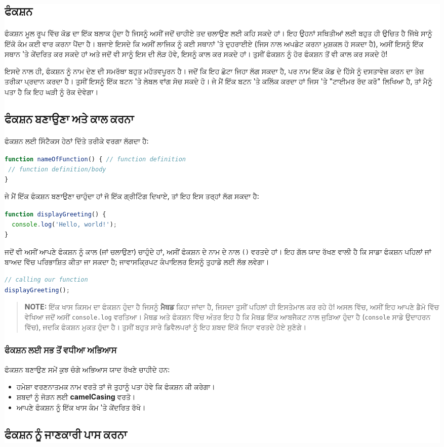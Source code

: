 ## ਫੰਕਸ਼ਨ

ਫੰਕਸ਼ਨ ਮੂਲ ਰੂਪ ਵਿੱਚ ਕੋਡ ਦਾ ਇੱਕ ਬਲਾਕ ਹੁੰਦਾ ਹੈ ਜਿਸਨੂੰ ਅਸੀਂ ਜਦੋਂ ਚਾਹੀਏ ਤਦ ਚਲਾਉਣ ਲਈ ਕਹਿ ਸਕਦੇ ਹਾਂ। ਇਹ ਉਹਨਾਂ ਸਥਿਤੀਆਂ ਲਈ ਬਹੁਤ ਹੀ ਉਚਿਤ ਹੈ ਜਿੱਥੇ ਸਾਨੂੰ ਇੱਕੋ ਕੰਮ ਕਈ ਵਾਰ ਕਰਨਾ ਪੈਂਦਾ ਹੈ। ਬਜਾਏ ਇਸਦੇ ਕਿ ਅਸੀਂ ਲਾਜਿਕ ਨੂੰ ਕਈ ਸਥਾਨਾਂ 'ਤੇ ਦੁਹਰਾਈਏ (ਜਿਸ ਨਾਲ ਅਪਡੇਟ ਕਰਨਾ ਮੁਸ਼ਕਲ ਹੋ ਸਕਦਾ ਹੈ), ਅਸੀਂ ਇਸਨੂੰ ਇੱਕ ਸਥਾਨ 'ਤੇ ਕੇਂਦਰਿਤ ਕਰ ਸਕਦੇ ਹਾਂ ਅਤੇ ਜਦੋਂ ਵੀ ਸਾਨੂੰ ਇਸ ਦੀ ਲੋੜ ਹੋਵੇ, ਇਸਨੂੰ ਕਾਲ ਕਰ ਸਕਦੇ ਹਾਂ। ਤੁਸੀਂ ਫੰਕਸ਼ਨ ਨੂੰ ਹੋਰ ਫੰਕਸ਼ਨ ਤੋਂ ਵੀ ਕਾਲ ਕਰ ਸਕਦੇ ਹੋ!

ਇਸਦੇ ਨਾਲ ਹੀ, ਫੰਕਸ਼ਨ ਨੂੰ ਨਾਮ ਦੇਣ ਦੀ ਸਮਰੱਥਾ ਬਹੁਤ ਮਹੱਤਵਪੂਰਨ ਹੈ। ਜਦੋਂ ਕਿ ਇਹ ਛੋਟਾ ਜਿਹਾ ਲੱਗ ਸਕਦਾ ਹੈ, ਪਰ ਨਾਮ ਇੱਕ ਕੋਡ ਦੇ ਹਿੱਸੇ ਨੂੰ ਦਸਤਾਵੇਜ਼ ਕਰਨ ਦਾ ਤੇਜ਼ ਤਰੀਕਾ ਪ੍ਰਦਾਨ ਕਰਦਾ ਹੈ। ਤੁਸੀਂ ਇਸਨੂੰ ਇੱਕ ਬਟਨ 'ਤੇ ਲੇਬਲ ਵਾਂਗ ਸੋਚ ਸਕਦੇ ਹੋ। ਜੇ ਮੈਂ ਇੱਕ ਬਟਨ 'ਤੇ ਕਲਿੱਕ ਕਰਦਾ ਹਾਂ ਜਿਸ 'ਤੇ "ਟਾਈਮਰ ਰੱਦ ਕਰੋ" ਲਿਖਿਆ ਹੈ, ਤਾਂ ਮੈਨੂੰ ਪਤਾ ਹੈ ਕਿ ਇਹ ਘੜੀ ਨੂੰ ਰੋਕ ਦੇਵੇਗਾ।

## ਫੰਕਸ਼ਨ ਬਣਾਉਣਾ ਅਤੇ ਕਾਲ ਕਰਨਾ

ਫੰਕਸ਼ਨ ਲਈ ਸਿੰਟੈਕਸ ਹੇਠਾਂ ਦਿੱਤੇ ਤਰੀਕੇ ਵਰਗਾ ਲੱਗਦਾ ਹੈ:

```javascript
function nameOfFunction() { // function definition
 // function definition/body
}
```

ਜੇ ਮੈਂ ਇੱਕ ਫੰਕਸ਼ਨ ਬਣਾਉਣਾ ਚਾਹੁੰਦਾ ਹਾਂ ਜੋ ਇੱਕ ਗ੍ਰੀਟਿੰਗ ਦਿਖਾਏ, ਤਾਂ ਇਹ ਇਸ ਤਰ੍ਹਾਂ ਲੱਗ ਸਕਦਾ ਹੈ:

```javascript
function displayGreeting() {
  console.log('Hello, world!');
}
```

ਜਦੋਂ ਵੀ ਅਸੀਂ ਆਪਣੇ ਫੰਕਸ਼ਨ ਨੂੰ ਕਾਲ (ਜਾਂ ਚਲਾਉਣਾ) ਚਾਹੁੰਦੇ ਹਾਂ, ਅਸੀਂ ਫੰਕਸ਼ਨ ਦੇ ਨਾਮ ਦੇ ਨਾਲ `()` ਵਰਤਦੇ ਹਾਂ। ਇਹ ਗੱਲ ਯਾਦ ਰੱਖਣ ਵਾਲੀ ਹੈ ਕਿ ਸਾਡਾ ਫੰਕਸ਼ਨ ਪਹਿਲਾਂ ਜਾਂ ਬਾਅਦ ਵਿੱਚ ਪਰਿਭਾਸ਼ਿਤ ਕੀਤਾ ਜਾ ਸਕਦਾ ਹੈ; ਜਾਵਾਸਕ੍ਰਿਪਟ ਕੰਪਾਇਲਰ ਇਸਨੂੰ ਤੁਹਾਡੇ ਲਈ ਲੱਭ ਲਵੇਗਾ।

```javascript
// calling our function
displayGreeting();
```

> **NOTE:** ਇੱਕ ਖਾਸ ਕਿਸਮ ਦਾ ਫੰਕਸ਼ਨ ਹੁੰਦਾ ਹੈ ਜਿਸਨੂੰ **ਮੈਥਡ** ਕਿਹਾ ਜਾਂਦਾ ਹੈ, ਜਿਸਦਾ ਤੁਸੀਂ ਪਹਿਲਾਂ ਹੀ ਇਸਤੇਮਾਲ ਕਰ ਰਹੇ ਹੋ! ਅਸਲ ਵਿੱਚ, ਅਸੀਂ ਇਹ ਆਪਣੇ ਡੈਮੋ ਵਿੱਚ ਵੇਖਿਆ ਜਦੋਂ ਅਸੀਂ `console.log` ਵਰਤਿਆ। ਮੈਥਡ ਅਤੇ ਫੰਕਸ਼ਨ ਵਿੱਚ ਅੰਤਰ ਇਹ ਹੈ ਕਿ ਮੈਥਡ ਇੱਕ ਆਬਜੈਕਟ ਨਾਲ ਜੁੜਿਆ ਹੁੰਦਾ ਹੈ (`console` ਸਾਡੇ ਉਦਾਹਰਨ ਵਿੱਚ), ਜਦਕਿ ਫੰਕਸ਼ਨ ਮੁਕਤ ਹੁੰਦਾ ਹੈ। ਤੁਸੀਂ ਬਹੁਤ ਸਾਰੇ ਡਿਵੈਲਪਰਾਂ ਨੂੰ ਇਹ ਸ਼ਬਦ ਇੱਕੋ ਜਿਹਾ ਵਰਤਦੇ ਹੋਏ ਸੁਣੋਗੇ।

### ਫੰਕਸ਼ਨ ਲਈ ਸਭ ਤੋਂ ਵਧੀਆ ਅਭਿਆਸ

ਫੰਕਸ਼ਨ ਬਣਾਉਣ ਸਮੇਂ ਕੁਝ ਚੰਗੇ ਅਭਿਆਸ ਯਾਦ ਰੱਖਣੇ ਚਾਹੀਦੇ ਹਨ:

- ਹਮੇਸ਼ਾ ਵਰਣਨਾਤਮਕ ਨਾਮ ਵਰਤੋ ਤਾਂ ਜੋ ਤੁਹਾਨੂੰ ਪਤਾ ਹੋਵੇ ਕਿ ਫੰਕਸ਼ਨ ਕੀ ਕਰੇਗਾ।  
- ਸ਼ਬਦਾਂ ਨੂੰ ਜੋੜਨ ਲਈ **camelCasing** ਵਰਤੋ।  
- ਆਪਣੇ ਫੰਕਸ਼ਨ ਨੂੰ ਇੱਕ ਖਾਸ ਕੰਮ 'ਤੇ ਕੇਂਦਰਿਤ ਰੱਖੋ।  

## ਫੰਕਸ਼ਨ ਨੂੰ ਜਾਣਕਾਰੀ ਪਾਸ ਕਰਨਾ
